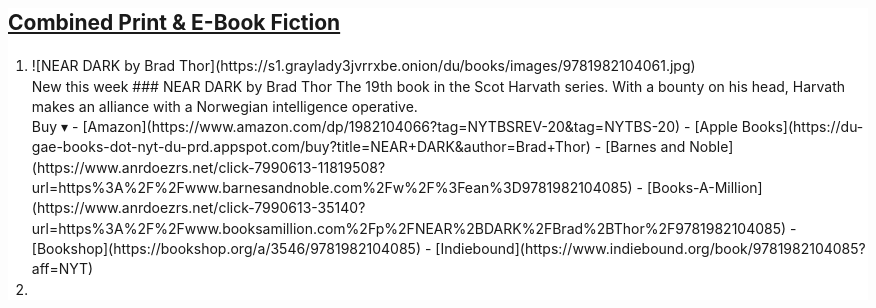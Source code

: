 <div class="css-1pdj6zm ec5kj162">

<div class="css-1fikmpe">

</div>

</div>

</div>

</div>

</div>

<div itemscope="" itemtype="http://schema.org/ItemList">

<div class="css-v2kl5d">

<div class="section css-1efiz68 e8j42380" data-aria-labelledby="combined-print-and-e-book-fiction">

## [Combined Print & E-Book Fiction](/books/best-sellers/combined-print-and-e-book-fiction/)

<div class="css-30rvnm">

<div class="css-tnv94w">

</div>

</div>

1.  <span id="QmVzdFNlbGxlckJvb2s6MTk4MjEwNDA4Mi05NzgxOTgyMTA0MDg10"><span class="css-g5yn3w"></span></span>
    <div class="css-9fprjv">
    ![NEAR DARK by Brad
    Thor](https://s1.graylady3jvrrxbe.onion/du/books/images/9781982104061.jpg)
    </div>
    <div class="css-1le66x">
    New this week
    ### NEAR DARK
    by Brad Thor
    The 19th book in the Scot Harvath series. With a bounty on his head,
    Harvath makes an alliance with a Norwegian intelligence operative.
    </div>
    <div class="css-1j7meuk">
    <div class="css-rp3ceh">
    <div class="css-79elbk">
    Buy<span data-aria-hidden="true">
        ▾</span>
      - [Amazon](https://www.amazon.com/dp/1982104066?tag=NYTBSREV-20&tag=NYTBS-20)
      - [Apple
        Books](https://du-gae-books-dot-nyt-du-prd.appspot.com/buy?title=NEAR+DARK&author=Brad+Thor)
      - [Barnes and
        Noble](https://www.anrdoezrs.net/click-7990613-11819508?url=https%3A%2F%2Fwww.barnesandnoble.com%2Fw%2F%3Fean%3D9781982104085)
      - [Books-A-Million](https://www.anrdoezrs.net/click-7990613-35140?url=https%3A%2F%2Fwww.booksamillion.com%2Fp%2FNEAR%2BDARK%2FBrad%2BThor%2F9781982104085)
      - [Bookshop](https://bookshop.org/a/3546/9781982104085)
      - [Indiebound](https://www.indiebound.org/book/9781982104085?aff=NYT)
    </div>
    </div>
    <div>
    </div>
    </div>
2.  <span id="QmVzdFNlbGxlckJvb2s6MDA2MjgzNDg0My05NzgwMDYyODM0ODQz1"><span class="css-g5yn3w"></span></span>
    <div class="css-9fprjv">